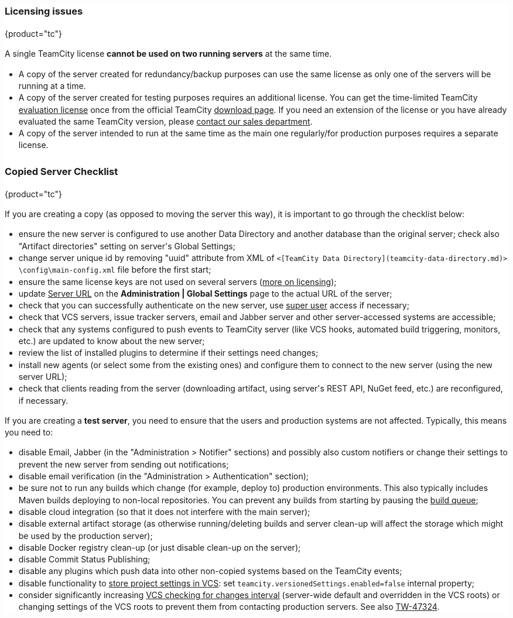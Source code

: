 <anchor name="copy_server_license"/>

### Licensing issues
{product="tc"}

A single TeamCity license __cannot be used on two running servers__ at the same time.
* A copy of the server created for redundancy/backup purposes can use the same license as only one of the servers will be running at a time.
* A copy of the server created for testing purposes requires an additional license. You can get the time-limited TeamCity [evaluation license](licensing-policy.md) once from the official TeamCity [download page](http://www.jetbrains.com/teamcity/download/). If you need an extension of the license or you have already evaluated the same TeamCity version, please [contact our sales department](http://www.jetbrains.com/company/contacts/index.html#Contacts_?TeamCity).
* A copy of the server intended to run at the same time as the main one regularly/for production purposes requires a separate license.

### Copied Server Checklist
{product="tc"}

If you are creating a copy (as opposed to moving the server this way), it is important to go through the checklist below:
* ensure the new server is configured to use another Data Directory and another database than the original server; check also "Artifact directories" setting on server's Global Settings;
* change server unique id by removing "uuid" attribute from XML of `<[TeamCity Data Directory](teamcity-data-directory.md)>\config\main-config.xml` file before the first start;
* ensure the same license keys are not used on several servers ([more on licensing](#Licensing+issues));
* update [Server URL](configuring-server-url.md) on the __Administration | Global Settings__ page to the actual URL of the server;
* check that you can successfully authenticate on the new server, use [super user](super-user.md) access if necessary;
* check that VCS servers, issue tracker servers, email and Jabber server and other server-accessed systems are accessible;
* check that any systems configured to push events to TeamCity server (like VCS hooks, automated build triggering, monitors, etc.) are updated to know about the new server;
* review the list of installed plugins to determine if their settings need changes;
* install new agents (or select some from the existing ones) and configure them to connect to the new server (using the new server URL);
* check that clients reading from the server (downloading artifact, using server's REST API, NuGet feed, etc.) are reconfigured, if necessary.

If you are creating a __test server__, you need to ensure that the users and production systems are not affected. Typically, this means you need to:
* disable Email, Jabber (in the "Administration &gt; Notifier" sections) and possibly also custom notifiers or change their settings to prevent the new server from sending out notifications;
* disable email verification (in the "Administration &gt; Authentication" section);
* be sure not to run any builds which change (for example, deploy to) production environments. This also typically includes Maven builds deploying to non-local repositories. You can prevent any builds from starting by pausing the [build queue](build-queue.md);
* disable cloud integration (so that it does not interfere with the main server);
* disable external artifact storage (as otherwise running/deleting builds and server clean-up will affect the storage which might be used by the production server);
* disable Docker registry clean-up (or just disable clean-up on the server);
* disable Commit Status Publishing;
* disable any plugins which push data into other non-copied systems based on the TeamCity events;
* disable functionality to [store project settings in VCS](storing-project-settings-in-version-control.md): set `teamcity.versionedSettings.enabled=false` internal property;
* consider significantly increasing [VCS checking for changes interval](configuring-vcs-roots.md#Common+VCS+Root+Properties) (server-wide default and overridden in the VCS roots) or changing settings of the VCS roots to prevent them from contacting production servers. See also [TW-47324](https://youtrack.jetbrains.com/issue/TW-47324).
